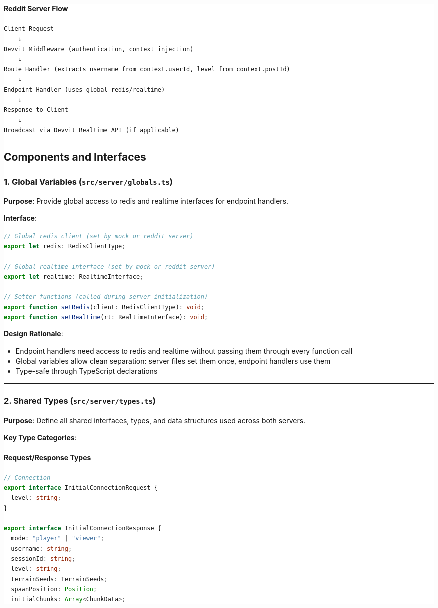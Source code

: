 #### Reddit Server Flow

```
Client Request
    ↓
Devvit Middleware (authentication, context injection)
    ↓
Route Handler (extracts username from context.userId, level from context.postId)
    ↓
Endpoint Handler (uses global redis/realtime)
    ↓
Response to Client
    ↓
Broadcast via Devvit Realtime API (if applicable)
```

## Components and Interfaces

### 1. Global Variables (`src/server/globals.ts`)

**Purpose**: Provide global access to redis and realtime interfaces for endpoint handlers.

**Interface**:

```typescript
// Global redis client (set by mock or reddit server)
export let redis: RedisClientType;

// Global realtime interface (set by mock or reddit server)
export let realtime: RealtimeInterface;

// Setter functions (called during server initialization)
export function setRedis(client: RedisClientType): void;
export function setRealtime(rt: RealtimeInterface): void;
```

**Design Rationale**:

- Endpoint handlers need access to redis and realtime without passing them through every function call
- Global variables allow clean separation: server files set them once, endpoint handlers use them
- Type-safe through TypeScript declarations

---

### 2. Shared Types (`src/server/types.ts`)

**Purpose**: Define all shared interfaces, types, and data structures used across both servers.

**Key Type Categories**:

#### Request/Response Types

```typescript
// Connection
export interface InitialConnectionRequest {
  level: string;
}

export interface InitialConnectionResponse {
  mode: "player" | "viewer";
  username: string;
  sessionId: string;
  level: string;
  terrainSeeds: TerrainSeeds;
  spawnPosition: Position;
  initialChunks: Array<ChunkData>;
```